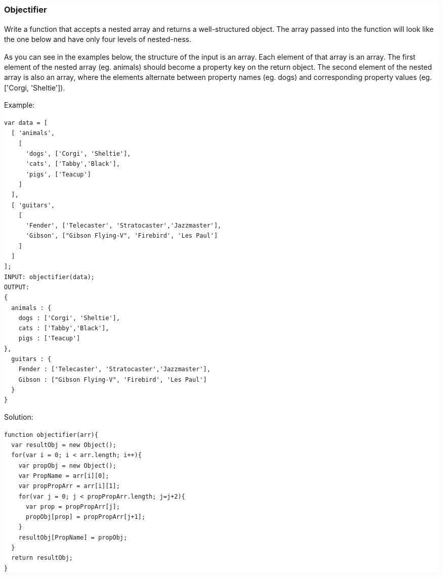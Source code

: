 ### Objectifier
Write a function that accepts a nested array and returns a well-structured object. The array passed into the function will look like the one below and have only four levels of nested-ness.

As you can see in the examples below, the structure of the input is an array. Each element of that array is an array. The first element of the nested array (eg. animals) should become a property key on the return object. The second element of the nested array is also an array, where the elements alternate between property names (eg. dogs) and corresponding property values (eg. ['Corgi, 'Sheltie']).

Example:

```
var data = [
  [ 'animals',
    [
      'dogs', ['Corgi', 'Sheltie'],
      'cats', ['Tabby','Black'],
      'pigs', ['Teacup']
    ]
  ],
  [ 'guitars',
    [
      'Fender', ['Telecaster', 'Stratocaster','Jazzmaster'],
      'Gibson', ["Gibson Flying-V", 'Firebird', 'Les Paul']
    ]
  ]
];
INPUT: objectifier(data);
OUTPUT:
{
  animals : {
    dogs : ['Corgi', 'Sheltie'],
    cats : ['Tabby','Black'],
    pigs : ['Teacup']
},
  guitars : {
    Fender : ['Telecaster', 'Stratocaster','Jazzmaster'],
    Gibson : ["Gibson Flying-V", 'Firebird', 'Les Paul']
  }
}
```

Solution:

```
function objectifier(arr){
  var resultObj = new Object();
  for(var i = 0; i < arr.length; i++){
    var propObj = new Object();
    var PropName = arr[i][0];
    var propPropArr = arr[i][1];
    for(var j = 0; j < propPropArr.length; j=j+2){
      var prop = propPropArr[j];
      propObj[prop] = propPropArr[j+1];
    }
    resultObj[PropName] = propObj;
  }
  return resultObj;
}
```
